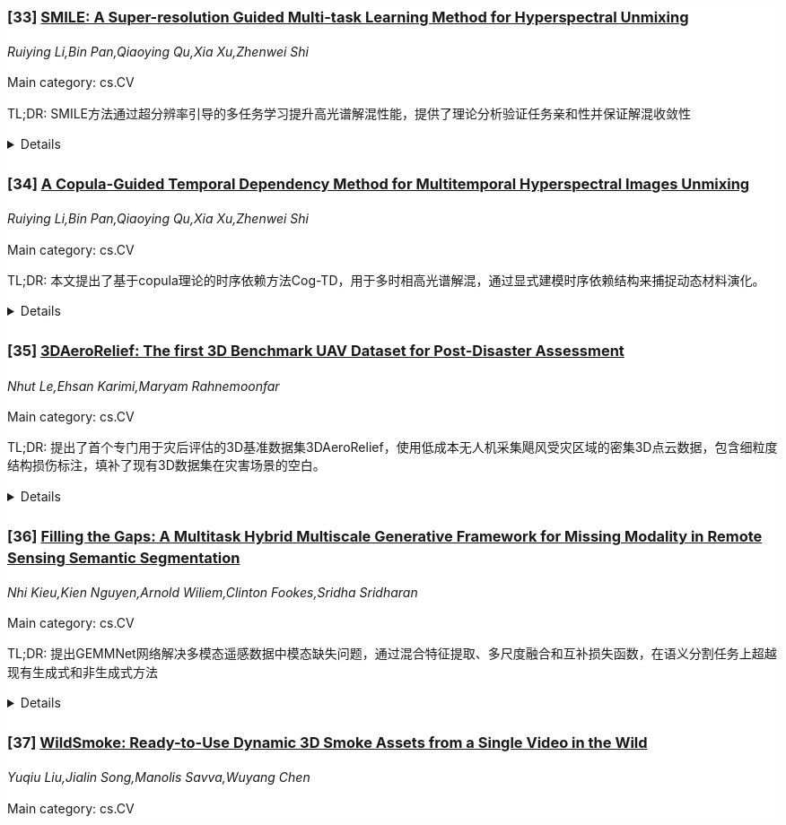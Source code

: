 
### [33] [SMILE: A Super-resolution Guided Multi-task Learning Method for Hyperspectral Unmixing](https://arxiv.org/abs/2509.11093)
*Ruiying Li,Bin Pan,Qiaoying Qu,Xia Xu,Zhenwei Shi*

Main category: cs.CV

TL;DR: SMILE方法通过超分辨率引导的多任务学习提升高光谱解混性能，提供了理论分析验证任务亲和性并保证解混收敛性


<details><summary>Details</summary></details>


### [34] [A Copula-Guided Temporal Dependency Method for Multitemporal Hyperspectral Images Unmixing](https://arxiv.org/abs/2509.11096)
*Ruiying Li,Bin Pan,Qiaoying Qu,Xia Xu,Zhenwei Shi*

Main category: cs.CV

TL;DR: 本文提出了基于copula理论的时序依赖方法Cog-TD，用于多时相高光谱解混，通过显式建模时序依赖结构来捕捉动态材料演化。


<details><summary>Details</summary></details>


### [35] [3DAeroRelief: The first 3D Benchmark UAV Dataset for Post-Disaster Assessment](https://arxiv.org/abs/2509.11097)
*Nhut Le,Ehsan Karimi,Maryam Rahnemoonfar*

Main category: cs.CV

TL;DR: 提出了首个专门用于灾后评估的3D基准数据集3DAeroRelief，使用低成本无人机采集飓风受灾区域的密集3D点云数据，包含细粒度结构损伤标注，填补了现有3D数据集在灾害场景的空白。


<details><summary>Details</summary></details>


### [36] [Filling the Gaps: A Multitask Hybrid Multiscale Generative Framework for Missing Modality in Remote Sensing Semantic Segmentation](https://arxiv.org/abs/2509.11102)
*Nhi Kieu,Kien Nguyen,Arnold Wiliem,Clinton Fookes,Sridha Sridharan*

Main category: cs.CV

TL;DR: 提出GEMMNet网络解决多模态遥感数据中模态缺失问题，通过混合特征提取、多尺度融合和互补损失函数，在语义分割任务上超越现有生成式和非生成式方法


<details><summary>Details</summary></details>


### [37] [WildSmoke: Ready-to-Use Dynamic 3D Smoke Assets from a Single Video in the Wild](https://arxiv.org/abs/2509.11114)
*Yuqiu Liu,Jialin Song,Manolis Savva,Wuyang Chen*

Main category: cs.CV
